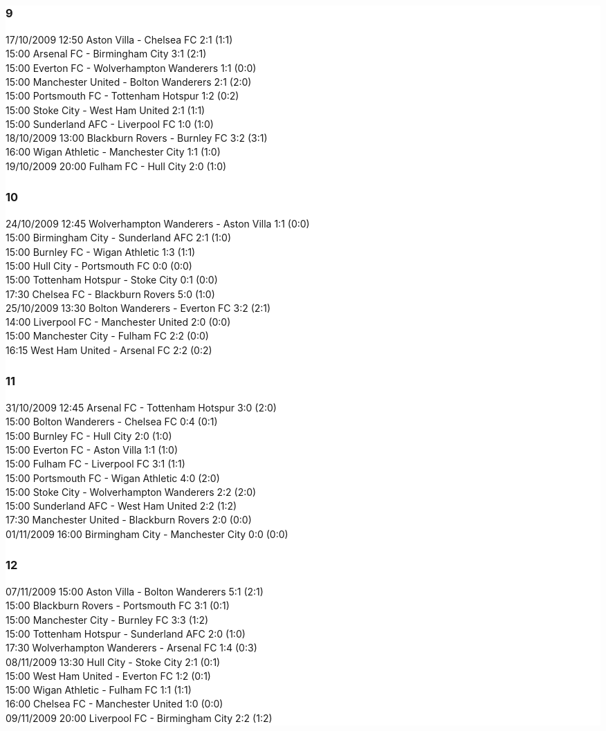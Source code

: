 ### 9

17/10/2009	12:50	Aston Villa	-	Chelsea FC	2:1 (1:1)	
15:00	Arsenal FC	-	Birmingham City	3:1 (2:1)	
15:00	Everton FC	-	Wolverhampton Wanderers	1:1 (0:0)	
15:00	Manchester United	-	Bolton Wanderers	2:1 (2:0)	
15:00	Portsmouth FC	-	Tottenham Hotspur	1:2 (0:2)	
15:00	Stoke City	-	West Ham United	2:1 (1:1)	
15:00	Sunderland AFC	-	Liverpool FC	1:0 (1:0)	
18/10/2009	13:00	Blackburn Rovers	-	Burnley FC	3:2 (3:1)	
16:00	Wigan Athletic	-	Manchester City	1:1 (1:0)	
19/10/2009	20:00	Fulham FC	-	Hull City	2:0 (1:0)

### 10

24/10/2009	12:45	Wolverhampton Wanderers	-	Aston Villa	1:1 (0:0)	
15:00	Birmingham City	-	Sunderland AFC	2:1 (1:0)	
15:00	Burnley FC	-	Wigan Athletic	1:3 (1:1)	
15:00	Hull City	-	Portsmouth FC	0:0 (0:0)	
15:00	Tottenham Hotspur	-	Stoke City	0:1 (0:0)	
17:30	Chelsea FC	-	Blackburn Rovers	5:0 (1:0)	
25/10/2009	13:30	Bolton Wanderers	-	Everton FC	3:2 (2:1)	
14:00	Liverpool FC	-	Manchester United	2:0 (0:0)	
15:00	Manchester City	-	Fulham FC	2:2 (0:0)	
16:15	West Ham United	-	Arsenal FC	2:2 (0:2)

### 11

31/10/2009	12:45	Arsenal FC	-	Tottenham Hotspur	3:0 (2:0)	
15:00	Bolton Wanderers	-	Chelsea FC	0:4 (0:1)	
15:00	Burnley FC	-	Hull City	2:0 (1:0)	
15:00	Everton FC	-	Aston Villa	1:1 (1:0)	
15:00	Fulham FC	-	Liverpool FC	3:1 (1:1)	
15:00	Portsmouth FC	-	Wigan Athletic	4:0 (2:0)	
15:00	Stoke City	-	Wolverhampton Wanderers	2:2 (2:0)	
15:00	Sunderland AFC	-	West Ham United	2:2 (1:2)	
17:30	Manchester United	-	Blackburn Rovers	2:0 (0:0)	
01/11/2009	16:00	Birmingham City	-	Manchester City	0:0 (0:0)

### 12

07/11/2009	15:00	Aston Villa	-	Bolton Wanderers	5:1 (2:1)	
15:00	Blackburn Rovers	-	Portsmouth FC	3:1 (0:1)	
15:00	Manchester City	-	Burnley FC	3:3 (1:2)	
15:00	Tottenham Hotspur	-	Sunderland AFC	2:0 (1:0)	
17:30	Wolverhampton Wanderers	-	Arsenal FC	1:4 (0:3)	
08/11/2009	13:30	Hull City	-	Stoke City	2:1 (0:1)	
15:00	West Ham United	-	Everton FC	1:2 (0:1)	
15:00	Wigan Athletic	-	Fulham FC	1:1 (1:1)	
16:00	Chelsea FC	-	Manchester United	1:0 (0:0)	
09/11/2009	20:00	Liverpool FC	-	Birmingham City	2:2 (1:2)
